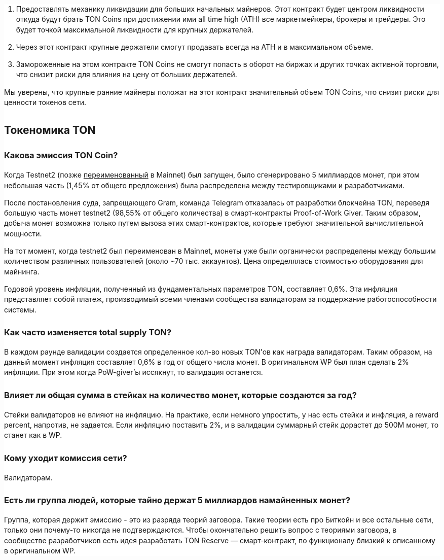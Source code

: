 1. Предоставлять механику ликвидации для больших начальных майнеров. Этот контракт будет центром ликвидности откуда будут брать TON Coins при достижении ими all time high \(ATH\) все маркетмейкеры, брокеры и трейдеры. Это будет точкой максимальной ликвидности для крупных держателей.

2. Через этот контракт крупные держатели смогут продавать всегда на ATH и в максимальном объеме.

3. Замороженные на этом контракте TON Coins не смогут попасть в оборот на биржах и других точках активной торговли, что снизит риски для влияния на цену от больших держателей.

Мы уверены, что крупные ранние майнеры положат на этот контракт значительный объем TON Coins, что снизит риски для ценности токенов сети.

## **Токеномика TON**

### Какова эмиссия TON Coin?

Когда Testnet2 \(позже [переименованный](https://t.me/tonbase/5) в Mainnet\) был запущен, было сгенерировано 5 миллиардов монет, при этом небольшая часть \(1,45% от общего предложения\) была распределена между тестировщиками и разработчиками.

После постановления суда, запрещающего Gram, команда Telegram отказалась от разработки блокчейна TON, переведя большую часть монет testnet2 \(98,55% от общего количества\) в смарт-контракты Proof-of-Work Giver. Таким образом, добыча монет возможна только путем вызова этих смарт-контрактов, которые требуют значительной вычислительной мощности.

На тот момент, когда testnet2 был переименован в Mainnet, монеты уже были органически распределены между большим количеством различных пользователей \(около ~70 тыс. аккаунтов\). Цена определялась стоимостью оборудования для майнинга.

Годовой уровень инфляции, полученный из фундаментальных параметров TON, составляет 0,6%. Эта инфляция представляет собой платеж, производимый всеми членами сообщества валидаторам за поддержание работоспособности системы.

### **Как часто изменяется total supply TON?**

В каждом раунде валидации создается определенное кол-во новых TON'ов как награда валидаторам. Таким образом, на данный момент инфляция составляет 0,6% в год от общего числа монет. В оригинальном WP был план сделать 2% инфляции. При этом когда PoW-giver’ы иссякнут, то валидация останется.

### **Влияет ли общая сумма в стейках на количество монет, которые создаются за год?**

Стейки валидаторов не влияют на инфляцию. На практике, если немного упростить, у нас есть стейки и инфляция, а reward percent, напротив, не задается. Если инфляцию поставить 2%, и в валидации суммарный стейк дорастет до 500M монет, то станет как в WP.

### **Кому уходит комиссия сети?**

Валидаторам.

### **Есть ли группа людей, которые тайно держат 5 миллиардов намайненных монет?**

Группа, которая держит эмиссию - это из разряда теорий заговора. Такие теории есть про Биткойн и все остальные сети, только они почему-то никогда не подтверждаются. Чтобы окончательно решить вопрос с теориями заговора, в сообществе разработчиков есть идея разработать TON Reserve — смарт-контракт, по функционалу близкий к описанному в оригинальном WP.
